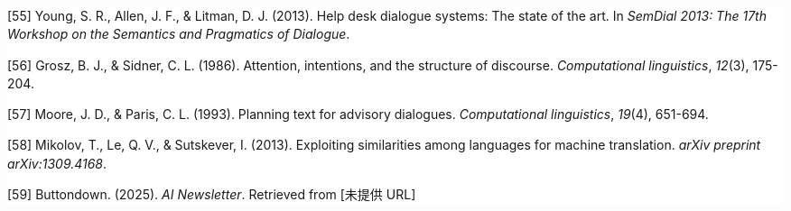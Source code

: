 \[55] Young, S. R., Allen, J. F., & Litman, D. J. (2013). Help desk dialogue systems: The state of the art. In *SemDial 2013: The 17th Workshop on the Semantics and Pragmatics of Dialogue*.

\[56] Grosz, B. J., & Sidner, C. L. (1986). Attention, intentions, and the structure of discourse. *Computational linguistics*, *12*(3), 175-204.

\[57] Moore, J. D., & Paris, C. L. (1993). Planning text for advisory dialogues. *Computational linguistics*, *19*(4), 651-694.

\[58] Mikolov, T., Le, Q. V., & Sutskever, I. (2013). Exploiting similarities among languages for machine translation. *arXiv preprint arXiv:1309.4168*.

\[59] Buttondown. (2025). *AI Newsletter*. Retrieved from \[未提供 URL]
